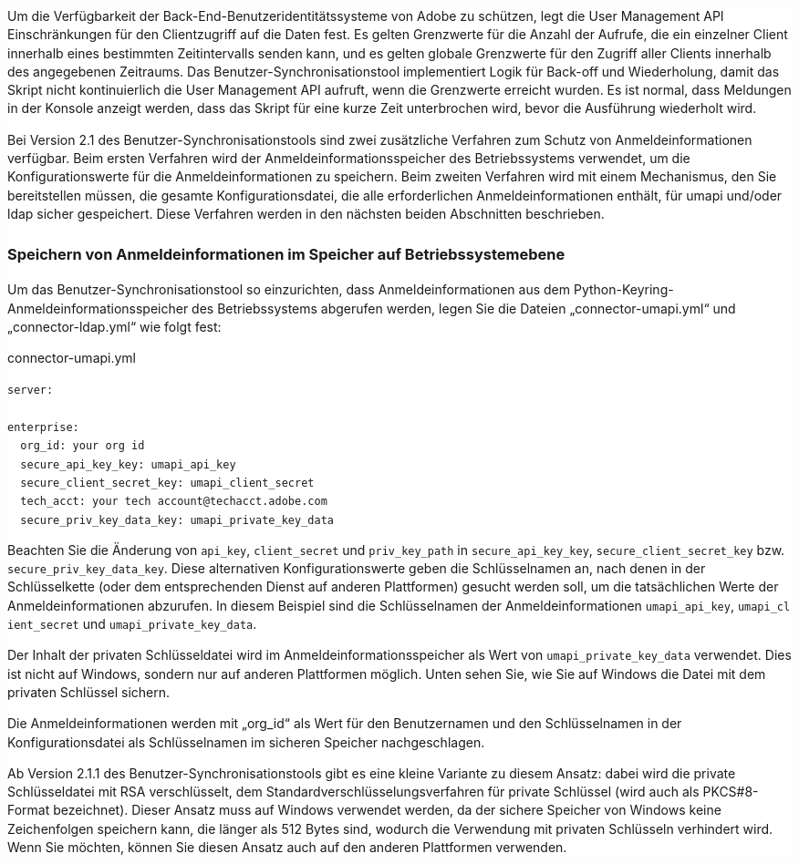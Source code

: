 Um die Verfügbarkeit der Back-End-Benutzeridentitätssysteme von Adobe zu schützen, legt die User Management API Einschränkungen für den Clientzugriff auf die Daten fest. Es gelten Grenzwerte für die Anzahl der Aufrufe, die ein einzelner Client innerhalb eines bestimmten Zeitintervalls senden kann, und es gelten globale Grenzwerte für den Zugriff aller Clients innerhalb des angegebenen Zeitraums. Das Benutzer-Synchronisationstool implementiert Logik für Back-off und Wiederholung, damit das Skript nicht kontinuierlich die User Management API aufruft, wenn die Grenzwerte erreicht wurden. Es ist normal, dass Meldungen in der Konsole anzeigt werden, dass das Skript für eine kurze Zeit unterbrochen wird, bevor die Ausführung wiederholt wird.

Bei Version 2.1 des Benutzer-Synchronisationstools sind zwei zusätzliche Verfahren zum Schutz von Anmeldeinformationen verfügbar. Beim ersten Verfahren wird der Anmeldeinformationsspeicher des Betriebssystems verwendet, um die Konfigurationswerte für die Anmeldeinformationen zu speichern. Beim zweiten Verfahren wird mit einem Mechanismus, den Sie bereitstellen müssen, die gesamte Konfigurationsdatei, die alle erforderlichen Anmeldeinformationen enthält, für umapi und/oder ldap sicher gespeichert. Diese Verfahren werden in den nächsten beiden Abschnitten beschrieben.

### Speichern von Anmeldeinformationen im Speicher auf Betriebssystemebene

Um das Benutzer-Synchronisationstool so einzurichten, dass Anmeldeinformationen aus dem Python-Keyring-Anmeldeinformationsspeicher des Betriebssystems abgerufen werden, legen Sie die Dateien „connector-umapi.yml“ und „connector-ldap.yml“ wie folgt fest:

connector-umapi.yml

	server:
	
	enterprise:
	  org_id: your org id
	  secure_api_key_key: umapi_api_key
	  secure_client_secret_key: umapi_client_secret
	  tech_acct: your tech account@techacct.adobe.com
	  secure_priv_key_data_key: umapi_private_key_data

Beachten Sie die Änderung von `api_key`, `client_secret` und `priv_key_path` in `secure_api_key_key`, `secure_client_secret_key` bzw. `secure_priv_key_data_key`. Diese alternativen Konfigurationswerte geben die Schlüsselnamen an, nach denen in der Schlüsselkette (oder dem entsprechenden Dienst auf anderen Plattformen) gesucht werden soll, um die tatsächlichen Werte der Anmeldeinformationen abzurufen. In diesem Beispiel sind die Schlüsselnamen der Anmeldeinformationen `umapi_api_key`, `umapi_client_secret` und `umapi_private_key_data`.

Der Inhalt der privaten Schlüsseldatei wird im Anmeldeinformationsspeicher als Wert von `umapi_private_key_data` verwendet. Dies ist nicht auf Windows, sondern nur auf anderen Plattformen möglich. Unten sehen Sie, wie Sie auf Windows die Datei mit dem privaten Schlüssel sichern.

Die Anmeldeinformationen werden mit „org_id“ als Wert für den Benutzernamen und den Schlüsselnamen in der Konfigurationsdatei als Schlüsselnamen im sicheren Speicher nachgeschlagen.

Ab Version 2.1.1 des Benutzer-Synchronisationstools gibt es eine kleine Variante zu diesem Ansatz: dabei wird die private Schlüsseldatei mit RSA verschlüsselt, dem Standardverschlüsselungsverfahren für private Schlüssel (wird auch als PKCS#8-Format bezeichnet). Dieser Ansatz muss auf Windows verwendet werden, da der sichere Speicher von Windows keine Zeichenfolgen speichern kann, die länger als 512 Bytes sind, wodurch die Verwendung mit privaten Schlüsseln verhindert wird. Wenn Sie möchten, können Sie diesen Ansatz auch auf den anderen Plattformen verwenden.
